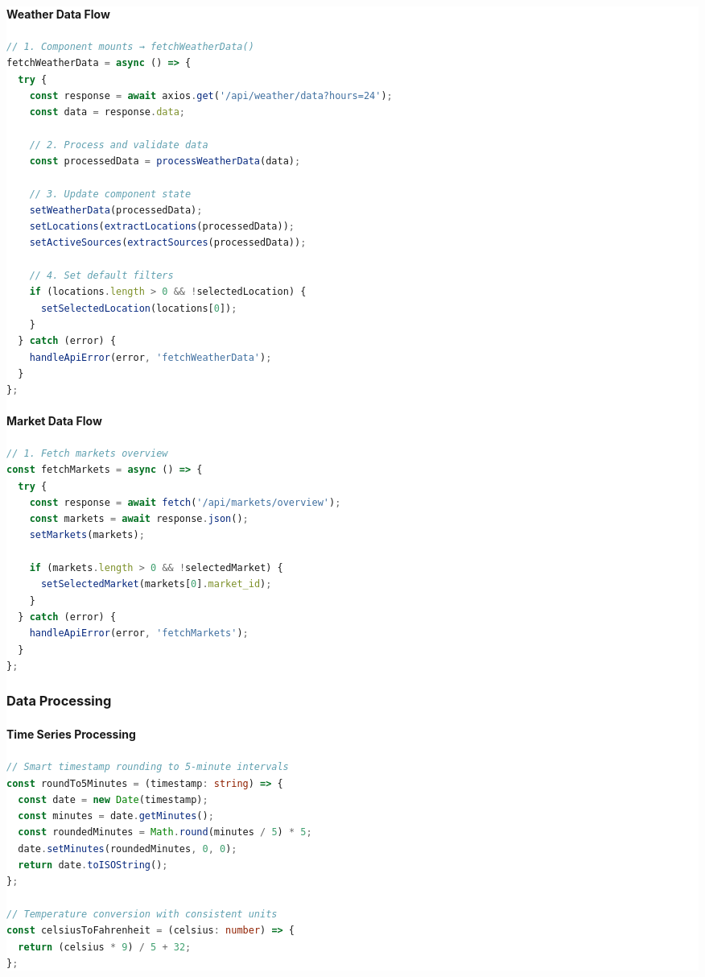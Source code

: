 #### Weather Data Flow

```typescript
// 1. Component mounts → fetchWeatherData()
fetchWeatherData = async () => {
  try {
    const response = await axios.get('/api/weather/data?hours=24');
    const data = response.data;

    // 2. Process and validate data
    const processedData = processWeatherData(data);

    // 3. Update component state
    setWeatherData(processedData);
    setLocations(extractLocations(processedData));
    setActiveSources(extractSources(processedData));

    // 4. Set default filters
    if (locations.length > 0 && !selectedLocation) {
      setSelectedLocation(locations[0]);
    }
  } catch (error) {
    handleApiError(error, 'fetchWeatherData');
  }
};
```

#### Market Data Flow

```typescript
// 1. Fetch markets overview
const fetchMarkets = async () => {
  try {
    const response = await fetch('/api/markets/overview');
    const markets = await response.json();
    setMarkets(markets);

    if (markets.length > 0 && !selectedMarket) {
      setSelectedMarket(markets[0].market_id);
    }
  } catch (error) {
    handleApiError(error, 'fetchMarkets');
  }
};
```

### Data Processing

#### Time Series Processing

```typescript
// Smart timestamp rounding to 5-minute intervals
const roundTo5Minutes = (timestamp: string) => {
  const date = new Date(timestamp);
  const minutes = date.getMinutes();
  const roundedMinutes = Math.round(minutes / 5) * 5;
  date.setMinutes(roundedMinutes, 0, 0);
  return date.toISOString();
};

// Temperature conversion with consistent units
const celsiusToFahrenheit = (celsius: number) => {
  return (celsius * 9) / 5 + 32;
};
```
